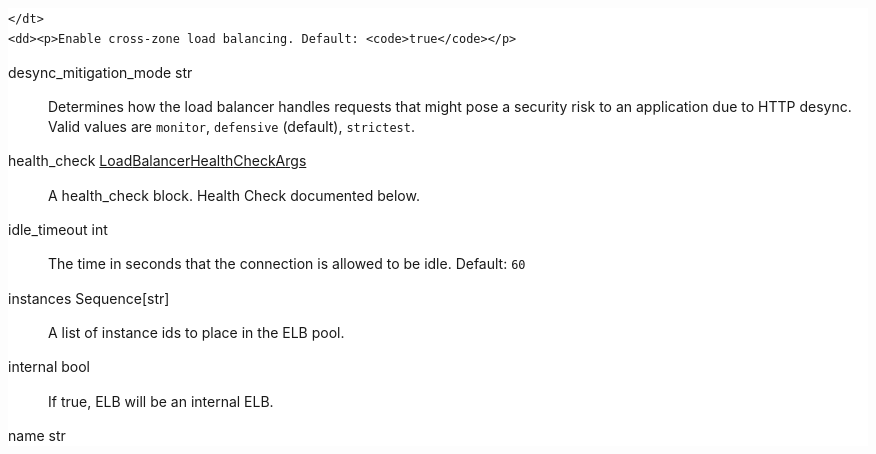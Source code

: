     </dt>
    <dd><p>Enable cross-zone load balancing. Default: <code>true</code></p>
</dd><dt class="property-optional"
            title="Optional">
        <span id="desync_mitigation_mode_python">
<a data-swiftype-name="resource-property" data-swiftype-type="text" href="#desync_mitigation_mode_python" style="color: inherit; text-decoration: inherit;">desync_<wbr>mitigation_<wbr>mode</a>
</span>
        <span class="property-indicator"></span>
        <span class="property-type">str</span>
    </dt>
    <dd><p>Determines how the load balancer handles requests that might pose a security risk to an application due to HTTP desync. Valid values are <code>monitor</code>, <code>defensive</code> (default), <code>strictest</code>.</p>
</dd><dt class="property-optional"
            title="Optional">
        <span id="health_check_python">
<a data-swiftype-name="resource-property" data-swiftype-type="text" href="#health_check_python" style="color: inherit; text-decoration: inherit;">health_<wbr>check</a>
</span>
        <span class="property-indicator"></span>
        <span class="property-type"><a href="#loadbalancerhealthcheck">Load<wbr>Balancer<wbr>Health<wbr>Check<wbr>Args</a></span>
    </dt>
    <dd><p>A health_check block. Health Check documented below.</p>
</dd><dt class="property-optional"
            title="Optional">
        <span id="idle_timeout_python">
<a data-swiftype-name="resource-property" data-swiftype-type="text" href="#idle_timeout_python" style="color: inherit; text-decoration: inherit;">idle_<wbr>timeout</a>
</span>
        <span class="property-indicator"></span>
        <span class="property-type">int</span>
    </dt>
    <dd><p>The time in seconds that the connection is allowed to be idle. Default: <code>60</code></p>
</dd><dt class="property-optional"
            title="Optional">
        <span id="instances_python">
<a data-swiftype-name="resource-property" data-swiftype-type="text" href="#instances_python" style="color: inherit; text-decoration: inherit;">instances</a>
</span>
        <span class="property-indicator"></span>
        <span class="property-type">Sequence[str]</span>
    </dt>
    <dd><p>A list of instance ids to place in the ELB pool.</p>
</dd><dt class="property-optional"
            title="Optional">
        <span id="internal_python">
<a data-swiftype-name="resource-property" data-swiftype-type="text" href="#internal_python" style="color: inherit; text-decoration: inherit;">internal</a>
</span>
        <span class="property-indicator"></span>
        <span class="property-type">bool</span>
    </dt>
    <dd><p>If true, ELB will be an internal ELB.</p>
</dd><dt class="property-optional"
            title="Optional">
        <span id="name_python">
<a data-swiftype-name="resource-property" data-swiftype-type="text" href="#name_python" style="color: inherit; text-decoration: inherit;">name</a>
</span>
        <span class="property-indicator"></span>
        <span class="property-type">str</span>
    </dt>